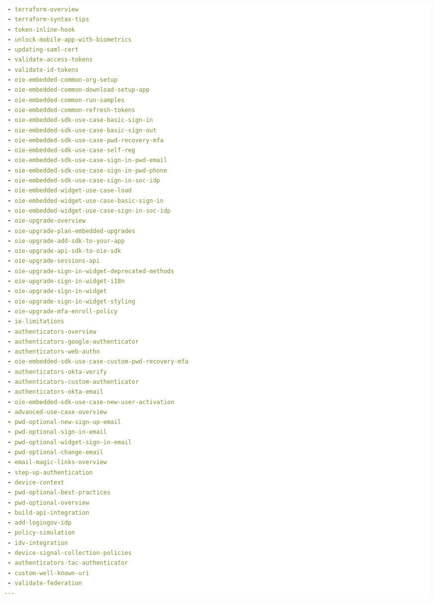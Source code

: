 ```yaml
 - terraform-overview
 - terraform-syntax-tips
 - token-inline-hook
 - unlock-mobile-app-with-biometrics
 - updating-saml-cert
 - validate-access-tokens
 - validate-id-tokens
 - oie-embedded-common-org-setup
 - oie-embedded-common-download-setup-app
 - oie-embedded-common-run-samples
 - oie-embedded-common-refresh-tokens
 - oie-embedded-sdk-use-case-basic-sign-in
 - oie-embedded-sdk-use-case-basic-sign-out
 - oie-embedded-sdk-use-case-pwd-recovery-mfa
 - oie-embedded-sdk-use-case-self-reg
 - oie-embedded-sdk-use-case-sign-in-pwd-email
 - oie-embedded-sdk-use-case-sign-in-pwd-phone
 - oie-embedded-sdk-use-case-sign-in-soc-idp
 - oie-embedded-widget-use-case-load
 - oie-embedded-widget-use-case-basic-sign-in
 - oie-embedded-widget-use-case-sign-in-soc-idp
 - oie-upgrade-overview
 - oie-upgrade-plan-embedded-upgrades
 - oie-upgrade-add-sdk-to-your-app
 - oie-upgrade-api-sdk-to-oie-sdk
 - oie-upgrade-sessions-api
 - oie-upgrade-sign-in-widget-deprecated-methods
 - oie-upgrade-sign-in-widget-i18n
 - oie-upgrade-sign-in-widget
 - oie-upgrade-sign-in-widget-styling
 - oie-upgrade-mfa-enroll-policy
 - ie-limitations
 - authenticators-overview
 - authenticators-google-authenticator
 - authenticators-web-authn
 - oie-embedded-sdk-use-case-custom-pwd-recovery-mfa
 - authenticators-okta-verify
 - authenticators-custom-authenticator
 - authenticators-okta-email
 - oie-embedded-sdk-use-case-new-user-activation
 - advanced-use-case-overview
 - pwd-optional-new-sign-up-email
 - pwd-optional-sign-in-email
 - pwd-optional-widget-sign-in-email
 - pwd-optional-change-email
 - email-magic-links-overview
 - step-up-authentication
 - device-context
 - pwd-optional-best-practices
 - pwd-optional-overview
 - build-api-integration
 - add-logingov-idp
 - policy-simulation
 - idv-integration
 - device-signal-collection-policies
 - authenticators-tac-authenticator
 - custom-well-known-uri
 - validate-federation
---
```
